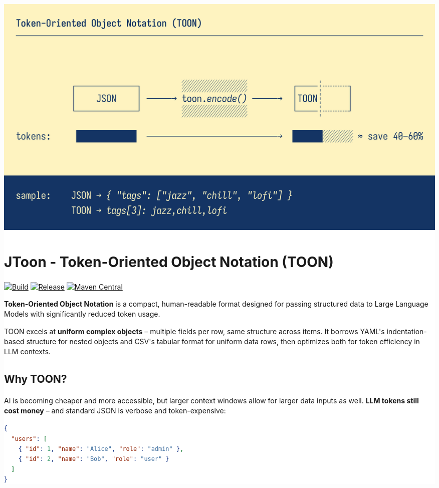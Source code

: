 ![TOON logo with step‑by‑step guide](./.github/og.png)

# JToon - Token-Oriented Object Notation (TOON)

[![Build](https://github.com/felipestanzani/jtoon/actions/workflows/build.yml/badge.svg)](https://github.com/felipestanzani/jtoon/actions/workflows/build.yml)
[![Release](https://github.com/felipestanzani/jtoon/actions/workflows/release.yml/badge.svg)](https://github.com/felipestanzani/jtoon/actions/workflows/release.yml)
[![Maven Central](https://img.shields.io/maven-central/v/com.felipestanzani/jtoon.svg)](https://central.sonatype.com/artifact/com.felipestanzani/jtoon)

**Token-Oriented Object Notation** is a compact, human-readable format designed for passing structured data to Large Language Models with significantly reduced token usage.

TOON excels at **uniform complex objects** – multiple fields per row, same structure across items. It borrows YAML's indentation-based structure for nested objects and CSV's tabular format for uniform data rows, then optimizes both for token efficiency in LLM contexts.

## Why TOON?

AI is becoming cheaper and more accessible, but larger context windows allow for larger data inputs as well. **LLM tokens still cost money** – and standard JSON is verbose and token-expensive:

```json
{
  "users": [
    { "id": 1, "name": "Alice", "role": "admin" },
    { "id": 2, "name": "Bob", "role": "user" }
  ]
}
```
